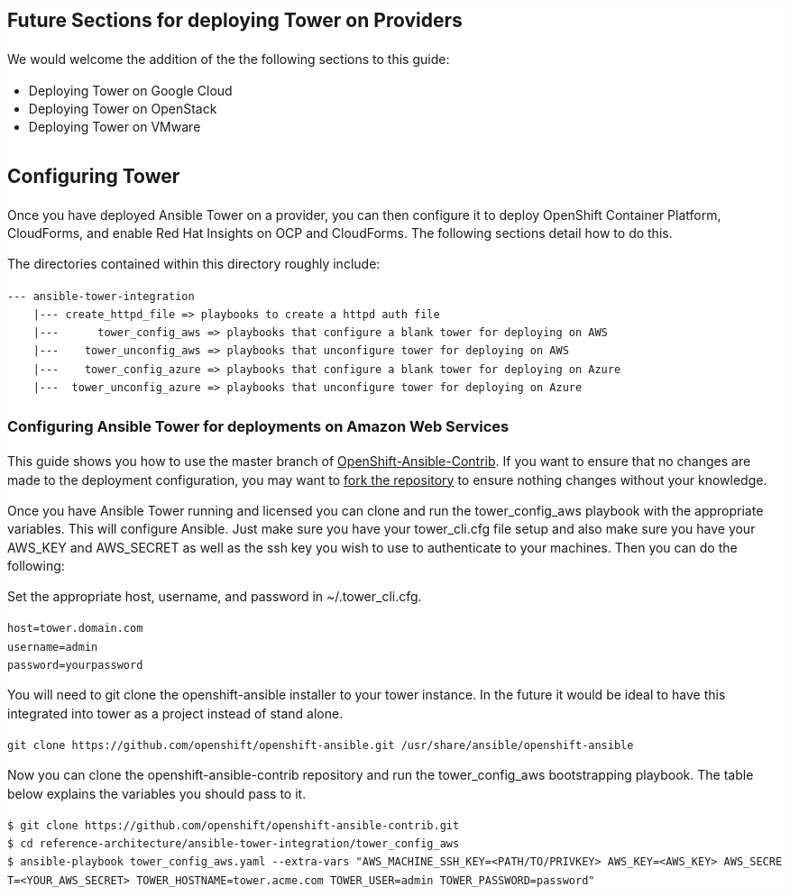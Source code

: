 ## Future Sections for deploying Tower on Providers

We would welcome the addition of the the following sections to this guide:

+ Deploying Tower on Google Cloud
+ Deploying Tower on OpenStack
+ Deploying Tower on VMware


## Configuring Tower

Once you have deployed Ansible Tower on a provider, you can then configure it to deploy OpenShift Container Platform, CloudForms, and enable Red Hat Insights on OCP and CloudForms. The following sections detail how to do this.

The directories contained within this directory roughly include:

```
--- ansible-tower-integration
    |--- create_httpd_file => playbooks to create a httpd auth file
    |---      tower_config_aws => playbooks that configure a blank tower for deploying on AWS
    |---    tower_unconfig_aws => playbooks that unconfigure tower for deploying on AWS
    |---    tower_config_azure => playbooks that configure a blank tower for deploying on Azure
    |---  tower_unconfig_azure => playbooks that unconfigure tower for deploying on Azure
```

### Configuring Ansible Tower for deployments on Amazon Web Services

This guide shows you how to use the master branch of [OpenShift-Ansible-Contrib](https://github.com/openshift/openshift-ansible-contrib). If you want to ensure that no changes are made to the deployment configuration, you may want to [fork the repository](https://help.github.com/articles/fork-a-repo/) to ensure nothing changes without your knowledge.

Once you have Ansible Tower running and licensed you can clone and run the tower_config_aws playbook with the appropriate variables. This will configure Ansible. Just make sure you have your tower_cli.cfg file setup and also make sure you have your AWS_KEY and AWS_SECRET as well as the ssh key you wish to use to authenticate to your machines. Then you can do the following:

Set the appropriate host, username, and password in ~/.tower_cli.cfg.
```$ $ vi ~/.tower_cli.cfg
host=tower.domain.com
username=admin
password=yourpassword
```

You will need to git clone the openshift-ansible installer to your tower instance. In the future it would be ideal to have this integrated into tower as a project instead of stand alone.
```
git clone https://github.com/openshift/openshift-ansible.git /usr/share/ansible/openshift-ansible
```

Now you can clone the openshift-ansible-contrib repository and run the tower_config_aws bootstrapping playbook. The table below explains the variables you should pass to it.
```
$ git clone https://github.com/openshift/openshift-ansible-contrib.git
$ cd reference-architecture/ansible-tower-integration/tower_config_aws
$ ansible-playbook tower_config_aws.yaml --extra-vars "AWS_MACHINE_SSH_KEY=<PATH/TO/PRIVKEY> AWS_KEY=<AWS_KEY> AWS_SECRET=<YOUR_AWS_SECRET> TOWER_HOSTNAME=tower.acme.com TOWER_USER=admin TOWER_PASSWORD=password"
```
